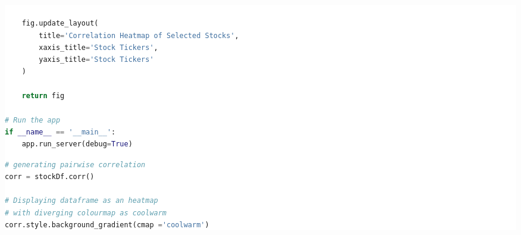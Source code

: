 ```python

    fig.update_layout(
        title='Correlation Heatmap of Selected Stocks',
        xaxis_title='Stock Tickers',
        yaxis_title='Stock Tickers'
    )

    return fig

# Run the app
if __name__ == '__main__':
    app.run_server(debug=True)

```



<iframe
    width="100%"
    height="650"
    src="http://127.0.0.1:8050/"
    frameborder="0"
    allowfullscreen

></iframe>




```python
# generating pairwise correlation
corr = stockDf.corr()

# Displaying dataframe as an heatmap
# with diverging colourmap as coolwarm
corr.style.background_gradient(cmap ='coolwarm')
```




<style type="text/css">
#T_f4384_row0_col0, #T_f4384_row1_col1, #T_f4384_row2_col2, #T_f4384_row3_col3, #T_f4384_row4_col4, #T_f4384_row5_col5, #T_f4384_row6_col6, #T_f4384_row7_col7, #T_f4384_row8_col8, #T_f4384_row9_col9, #T_f4384_row10_col10, #T_f4384_row11_col11, #T_f4384_row12_col12, #T_f4384_row13_col13, #T_f4384_row14_col14, #T_f4384_row15_col15, #T_f4384_row16_col16, #T_f4384_row17_col17, #T_f4384_row18_col18, #T_f4384_row19_col19, #T_f4384_row20_col20, #T_f4384_row21_col21, #T_f4384_row22_col22, #T_f4384_row23_col23, #T_f4384_row24_col24, #T_f4384_row25_col25, #T_f4384_row26_col26, #T_f4384_row26_col47, #T_f4384_row27_col27, #T_f4384_row28_col28, #T_f4384_row29_col29, #T_f4384_row30_col30, #T_f4384_row31_col31, #T_f4384_row32_col32, #T_f4384_row33_col33, #T_f4384_row34_col34, #T_f4384_row35_col35, #T_f4384_row36_col36, #T_f4384_row37_col37, #T_f4384_row38_col38, #T_f4384_row39_col39, #T_f4384_row40_col40, #T_f4384_row41_col41, #T_f4384_row42_col42, #T_f4384_row43_col43, #T_f4384_row44_col44, #T_f4384_row45_col45, #T_f4384_row46_col46, #T_f4384_row47_col26, #T_f4384_row47_col47, #T_f4384_row48_col48, #T_f4384_row49_col49, #T_f4384_row50_col50, #T_f4384_row51_col51, #T_f4384_row52_col52, #T_f4384_row53_col53, #T_f4384_row54_col54, #T_f4384_row55_col55, #T_f4384_row56_col56, #T_f4384_row57_col57, #T_f4384_row58_col58, #T_f4384_row59_col59, #T_f4384_row60_col60, #T_f4384_row61_col61, #T_f4384_row62_col62, #T_f4384_row63_col63, #T_f4384_row64_col64, #T_f4384_row65_col65, #T_f4384_row66_col66 {
  background-color: #b40426;
  color: #f1f1f1;
}